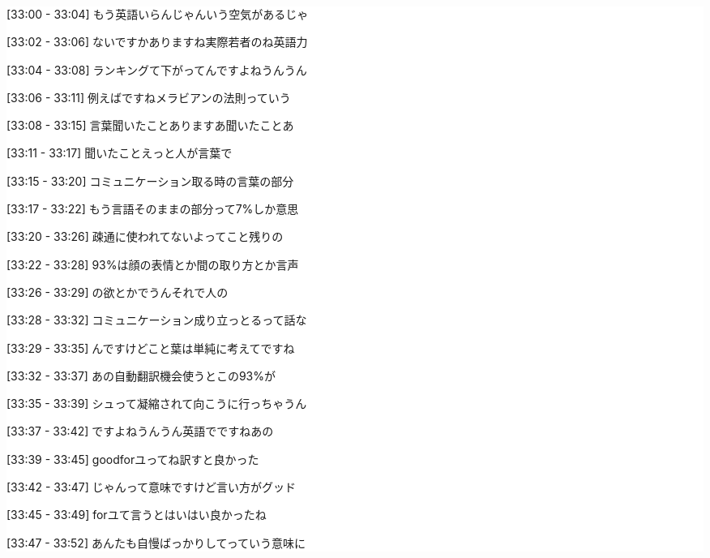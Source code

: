 [33:00 - 33:04]
もう英語いらんじゃんいう空気があるじゃ

[33:02 - 33:06]
ないですかありますね実際若者のね英語力

[33:04 - 33:08]
ランキングて下がってんですよねうんうん

[33:06 - 33:11]
例えばですねメラビアンの法則っていう

[33:08 - 33:15]
言葉聞いたことありますあ聞いたことあ

[33:11 - 33:17]
聞いたことえっと人が言葉で

[33:15 - 33:20]
コミュニケーション取る時の言葉の部分

[33:17 - 33:22]
もう言語そのままの部分って7%しか意思

[33:20 - 33:26]
疎通に使われてないよってこと残りの

[33:22 - 33:28]
93%は顔の表情とか間の取り方とか言声

[33:26 - 33:29]
の欲とかでうんそれで人の

[33:28 - 33:32]
コミュニケーション成り立っとるって話な

[33:29 - 33:35]
んですけどこと葉は単純に考えてですね

[33:32 - 33:37]
あの自動翻訳機会使うとこの93%が

[33:35 - 33:39]
シュって凝縮されて向こうに行っちゃうん

[33:37 - 33:42]
ですよねうんうん英語でですねあの

[33:39 - 33:45]
goodforユってね訳すと良かった

[33:42 - 33:47]
じゃんって意味ですけど言い方がグッド

[33:45 - 33:49]
forユて言うとはいはい良かったね

[33:47 - 33:52]
あんたも自慢ばっかりしてっていう意味に

